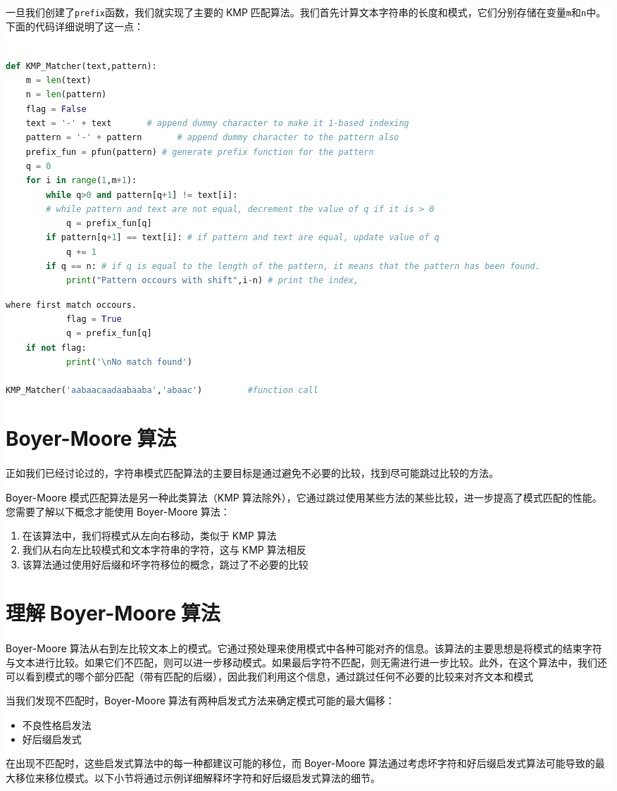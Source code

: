 一旦我们创建了`prefix`函数，我们就实现了主要的 KMP 匹配算法。我们首先计算文本字符串的长度和模式，它们分别存储在变量`m`和`n`中。下面的代码详细说明了这一点：

```py

def KMP_Matcher(text,pattern):     
    m = len(text)
    n = len(pattern)
    flag = False
    text = '-' + text       # append dummy character to make it 1-based indexing
    pattern = '-' + pattern       # append dummy character to the pattern also
    prefix_fun = pfun(pattern) # generate prefix function for the pattern
    q = 0
    for i in range(1,m+1):
        while q>0 and pattern[q+1] != text[i]: 
        # while pattern and text are not equal, decrement the value of q if it is > 0
            q = prefix_fun[q]
        if pattern[q+1] == text[i]: # if pattern and text are equal, update value of q
            q += 1
        if q == n: # if q is equal to the length of the pattern, it means that the pattern has been found.
            print("Pattern occours with shift",i-n) # print the index,
```

```py
where first match occours.
            flag = True
            q = prefix_fun[q]
    if not flag:
            print('\nNo match found')

KMP_Matcher('aabaacaadaabaaba','abaac')         #function call
```

# Boyer-Moore 算法

正如我们已经讨论过的，字符串模式匹配算法的主要目标是通过避免不必要的比较，找到尽可能跳过比较的方法。

Boyer-Moore 模式匹配算法是另一种此类算法（KMP 算法除外），它通过跳过使用某些方法的某些比较，进一步提高了模式匹配的性能。您需要了解以下概念才能使用 Boyer-Moore 算法：

1.  在该算法中，我们将模式从左向右移动，类似于 KMP 算法
2.  我们从右向左比较模式和文本字符串的字符，这与 KMP 算法相反
3.  该算法通过使用好后缀和坏字符移位的概念，跳过了不必要的比较

# 理解 Boyer-Moore 算法

Boyer-Moore 算法从右到左比较文本上的模式。它通过预处理来使用模式中各种可能对齐的信息。该算法的主要思想是将模式的结束字符与文本进行比较。如果它们不匹配，则可以进一步移动模式。如果最后字符不匹配，则无需进行进一步比较。此外，在这个算法中，我们还可以看到模式的哪个部分匹配（带有匹配的后缀），因此我们利用这个信息，通过跳过任何不必要的比较来对齐文本和模式

当我们发现不匹配时，Boyer-Moore 算法有两种启发式方法来确定模式可能的最大偏移：

*   不良性格启发法
*   好后缀启发式

在出现不匹配时，这些启发式算法中的每一种都建议可能的移位，而 Boyer-Moore 算法通过考虑坏字符和好后缀启发式算法可能导致的最大移位来移位模式。以下小节将通过示例详细解释坏字符和好后缀启发式算法的细节。
